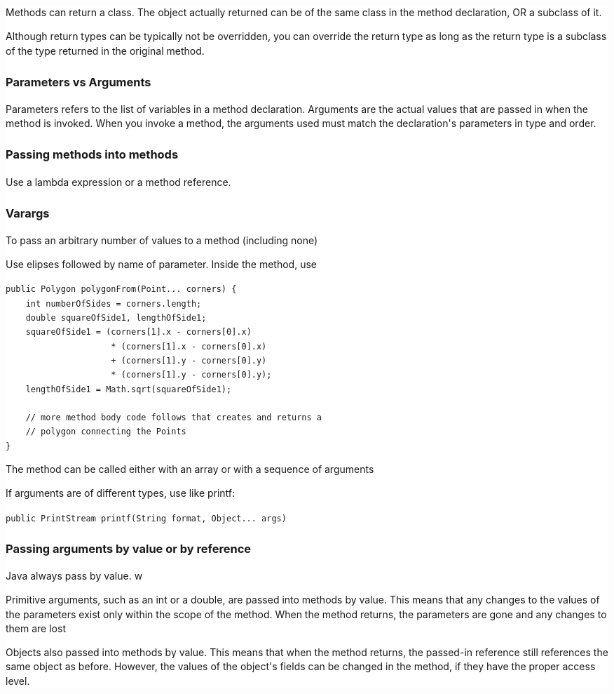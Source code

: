 Methods can return a class. The object actually returned can be of the same class in the method declaration, OR a subclass of it.

Although return types can be typically not be overridden, you can override the return type as long as the return type is a subclass of the type returned in the original method.

### Parameters vs Arguments

 Parameters refers to the list of variables in a method declaration. Arguments are the actual values that are passed in when the method is invoked. When you invoke a method, the arguments used must match the declaration's parameters in type and order.

### Passing methods into methods

Use a lambda expression or a method reference.

### Varargs

To pass an arbitrary number of values to a method (including none)

Use elipses followed by name of parameter. Inside the method, use  

```
public Polygon polygonFrom(Point... corners) {
    int numberOfSides = corners.length;
    double squareOfSide1, lengthOfSide1;
    squareOfSide1 = (corners[1].x - corners[0].x)
                     * (corners[1].x - corners[0].x) 
                     + (corners[1].y - corners[0].y)
                     * (corners[1].y - corners[0].y);
    lengthOfSide1 = Math.sqrt(squareOfSide1);

    // more method body code follows that creates and returns a 
    // polygon connecting the Points
}

```

The method can be called either with an array or with a sequence of arguments

If arguments are of different types, use like printf:

```
public PrintStream printf(String format, Object... args)
```


### Passing arguments by value or by reference

Java always pass by value. w

Primitive arguments, such as an int or a double, are passed into methods by value. This means that any changes to the values of the parameters exist only within the scope of the method. When the method returns, the parameters are gone and any changes to them are lost

Objects also passed into methods by value. This means that when the method returns, the passed-in reference still references the same object as before. However, the values of the object's fields can be changed in the method, if they have the proper access level.
